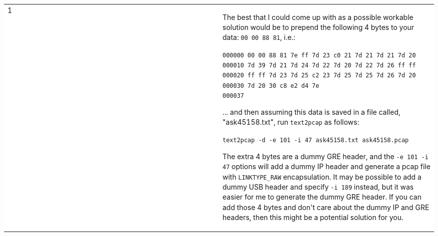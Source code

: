 <span id="45168"></span>

<div id="answer-container-45168" class="answer accepted-answer">

<table style="width:100%;"><colgroup><col style="width: 50%" /><col style="width: 50%" /></colgroup><tbody><tr class="odd"><td style="width: 30px; vertical-align: top"><div class="vote-buttons"><span id="post-45168-upvote" class="ajax-command post-vote up" rel="nofollow" title="I like this post (click again to cancel)"> </span><div id="post-45168-score" class="post-score" title="current number of votes">1</div><span id="post-45168-downvote" class="ajax-command post-vote down" rel="nofollow" title="I dont like this post (click again to cancel)"> </span> <span class="accept-answer on" rel="nofollow" title="mmaz has selected this answer as the correct answer"> </span></div></td><td><div class="item-right"><div class="answer-body"><p>The best that I could come up with as a possible workable solution would be to prepend the following 4 bytes to your data: <code>00 00 88 81</code>, i.e.:</p><pre><code>000000 00 00 88 81 7e ff 7d 23 c0 21 7d 21 7d 21 7d 20
000010 7d 39 7d 21 7d 24 7d 22 7d 20 7d 22 7d 26 ff ff
000020 ff ff 7d 23 7d 25 c2 23 7d 25 7d 25 7d 26 7d 20
000030 7d 20 30 c8 e2 d4 7e
000037</code></pre><p>... and then assuming this data is saved in a file called, "ask45158.txt", run <code>text2pcap</code> as follows:</p><pre><code>text2pcap -d -e 101 -i 47 ask45158.txt ask45158.pcap</code></pre><p>The extra 4 bytes are a dummy GRE header, and the <code>-e 101 -i 47</code> options will add a dummy IP header and generate a pcap file with <code>LINKTYPE_RAW</code> encapsulation. It may be possible to add a dummy USB header and specify <code>-i 189</code> instead, but it was easier for me to generate the dummy GRE header. If you can add those 4 bytes and don't care about the dummy IP and GRE headers, then this might be a potential solution for you.<br />